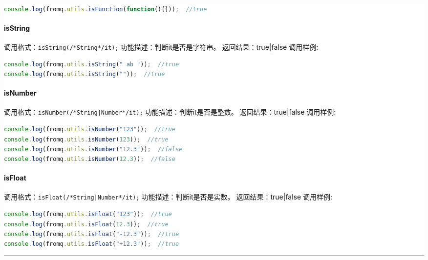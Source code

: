 ```javascript
console.log(fromq.utils.isFunction(function(){}));  //true
```
#### isString
调用格式：`isString(/*String*/it);`
功能描述：判断it是否是字符串。
返回结果：true|false
调用样例:
```javascript
console.log(fromq.utils.isString(" ab "));  //true
console.log(fromq.utils.isString(""));  //true
```
#### isNumber
调用格式：`isNumber(/*String|Number*/it);`
功能描述：判断it是否是整数。
返回结果：true|false
调用样例:
```javascript
console.log(fromq.utils.isNumber("123"));  //true
console.log(fromq.utils.isNumber(123));  //true
console.log(fromq.utils.isNumber("12.3"));  //false
console.log(fromq.utils.isNumber(12.3));  //false
```
#### isFloat
调用格式：`isFloat(/*String|Number*/it);`
功能描述：判断it是否是实数。
返回结果：true|false
调用样例:
```javascript
console.log(fromq.utils.isFloat("123"));  //true
console.log(fromq.utils.isFloat(12.3));  //true
console.log(fromq.utils.isFloat("-12.3"));  //true
console.log(fromq.utils.isFloat("+12.3"));  //true
```
---